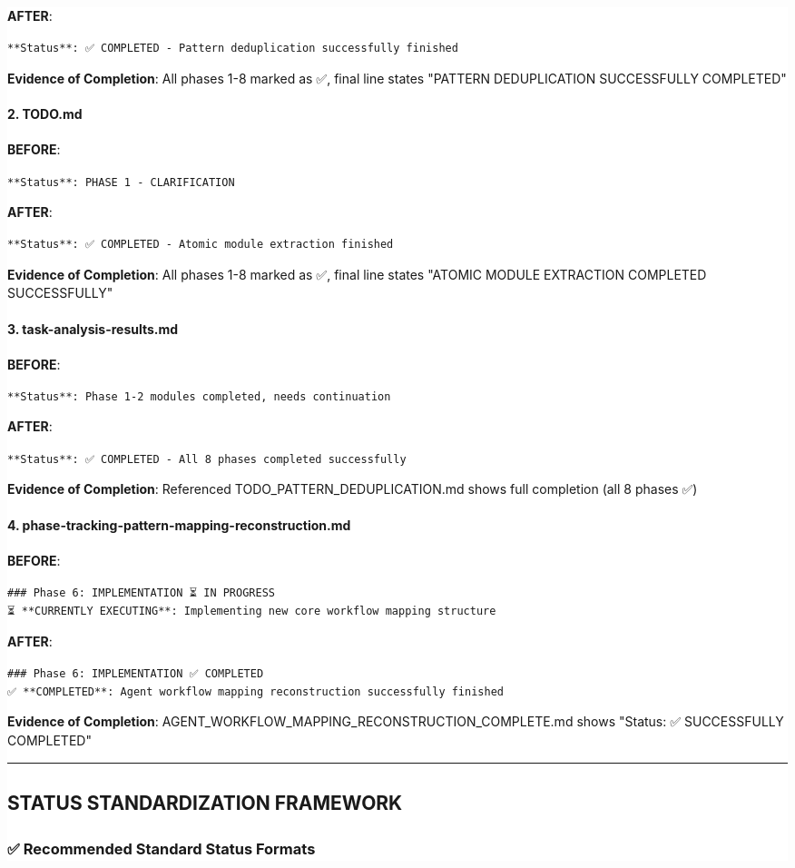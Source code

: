 **AFTER**:
```
**Status**: ✅ COMPLETED - Pattern deduplication successfully finished
```

**Evidence of Completion**: All phases 1-8 marked as ✅, final line states "PATTERN DEDUPLICATION SUCCESSFULLY COMPLETED"

#### 2. TODO.md
**BEFORE**:
```
**Status**: PHASE 1 - CLARIFICATION
```

**AFTER**:
```
**Status**: ✅ COMPLETED - Atomic module extraction finished
```

**Evidence of Completion**: All phases 1-8 marked as ✅, final line states "ATOMIC MODULE EXTRACTION COMPLETED SUCCESSFULLY"

#### 3. task-analysis-results.md  
**BEFORE**:
```
**Status**: Phase 1-2 modules completed, needs continuation
```

**AFTER**:
```
**Status**: ✅ COMPLETED - All 8 phases completed successfully
```

**Evidence of Completion**: Referenced TODO_PATTERN_DEDUPLICATION.md shows full completion (all 8 phases ✅)

#### 4. phase-tracking-pattern-mapping-reconstruction.md
**BEFORE**:
```
### Phase 6: IMPLEMENTATION ⏳ IN PROGRESS
⏳ **CURRENTLY EXECUTING**: Implementing new core workflow mapping structure
```

**AFTER**:
```  
### Phase 6: IMPLEMENTATION ✅ COMPLETED
✅ **COMPLETED**: Agent workflow mapping reconstruction successfully finished
```

**Evidence of Completion**: AGENT_WORKFLOW_MAPPING_RECONSTRUCTION_COMPLETE.md shows "Status: ✅ SUCCESSFULLY COMPLETED"

---

## STATUS STANDARDIZATION FRAMEWORK

### ✅ Recommended Standard Status Formats
